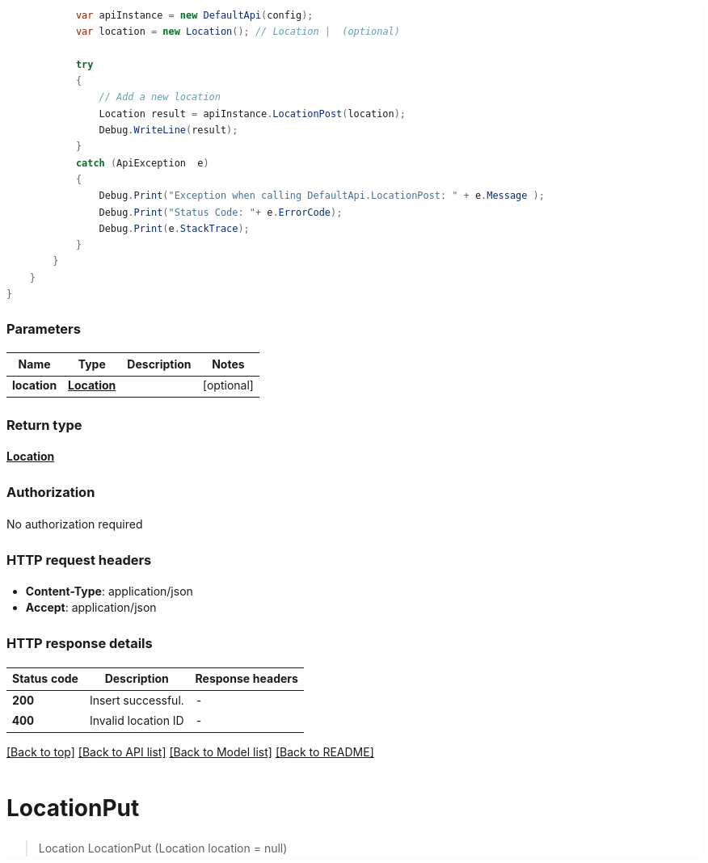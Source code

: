 ```csharp
            var apiInstance = new DefaultApi(config);
            var location = new Location(); // Location |  (optional) 

            try
            {
                // Add a new location
                Location result = apiInstance.LocationPost(location);
                Debug.WriteLine(result);
            }
            catch (ApiException  e)
            {
                Debug.Print("Exception when calling DefaultApi.LocationPost: " + e.Message );
                Debug.Print("Status Code: "+ e.ErrorCode);
                Debug.Print(e.StackTrace);
            }
        }
    }
}
```

### Parameters

Name | Type | Description  | Notes
------------- | ------------- | ------------- | -------------
 **location** | [**Location**](Location.md)|  | [optional] 

### Return type

[**Location**](Location.md)

### Authorization

No authorization required

### HTTP request headers

 - **Content-Type**: application/json
 - **Accept**: application/json

### HTTP response details
| Status code | Description | Response headers |
|-------------|-------------|------------------|
| **200** | Insert successful. |  -  |
| **400** | Invalid location ID |  -  |

[[Back to top]](#) [[Back to API list]](../README.md#documentation-for-api-endpoints) [[Back to Model list]](../README.md#documentation-for-models) [[Back to README]](../README.md)

<a name="locationput"></a>
# **LocationPut**
> Location LocationPut (Location location = null)
